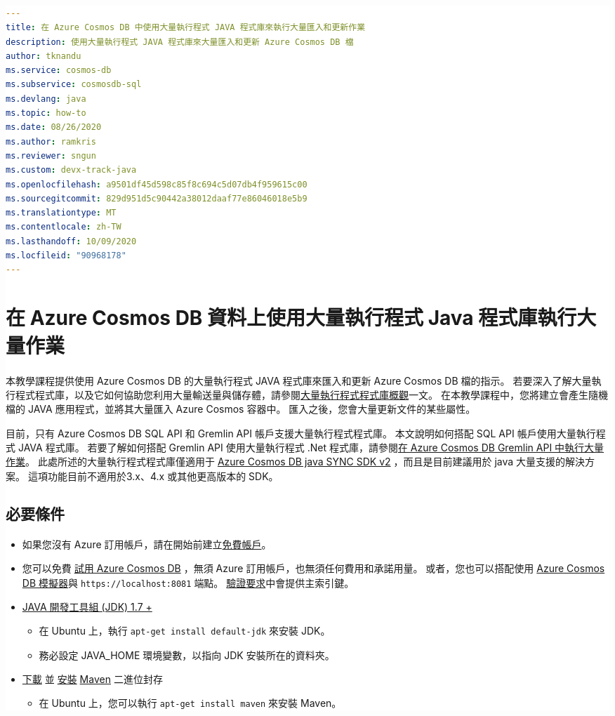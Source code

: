 ```yaml
---
title: 在 Azure Cosmos DB 中使用大量執行程式 JAVA 程式庫來執行大量匯入和更新作業
description: 使用大量執行程式 JAVA 程式庫來大量匯入和更新 Azure Cosmos DB 檔
author: tknandu
ms.service: cosmos-db
ms.subservice: cosmosdb-sql
ms.devlang: java
ms.topic: how-to
ms.date: 08/26/2020
ms.author: ramkris
ms.reviewer: sngun
ms.custom: devx-track-java
ms.openlocfilehash: a9501df45d598c85f8c694c5d07db4f959615c00
ms.sourcegitcommit: 829d951d5c90442a38012daaf77e86046018e5b9
ms.translationtype: MT
ms.contentlocale: zh-TW
ms.lasthandoff: 10/09/2020
ms.locfileid: "90968178"
---
```

# <a name="use-bulk-executor-java-library-to-perform-bulk-operations-on-azure-cosmos-db-data"></a>在 Azure Cosmos DB 資料上使用大量執行程式 Java 程式庫執行大量作業

本教學課程提供使用 Azure Cosmos DB 的大量執行程式 JAVA 程式庫來匯入和更新 Azure Cosmos DB 檔的指示。 若要深入了解大量執行程式程式庫，以及它如何協助您利用大量輸送量與儲存體，請參閱[大量執行程式程式庫概觀](bulk-executor-overview.md)一文。 在本教學課程中，您將建立會產生隨機檔的 JAVA 應用程式，並將其大量匯入 Azure Cosmos 容器中。 匯入之後，您會大量更新文件的某些屬性。 

目前，只有 Azure Cosmos DB SQL API 和 Gremlin API 帳戶支援大量執行程式程式庫。 本文說明如何搭配 SQL API 帳戶使用大量執行程式 JAVA 程式庫。 若要了解如何搭配 Gremlin API 使用大量執行程式 .Net 程式庫，請參閱[在 Azure Cosmos DB Gremlin API 中執行大量作業](bulk-executor-graph-dotnet.md)。 此處所述的大量執行程式程式庫僅適用于 [Azure Cosmos DB java SYNC SDK v2](sql-api-sdk-java.md) ，而且是目前建議用於 java 大量支援的解決方案。 這項功能目前不適用於3.x、4.x 或其他更高版本的 SDK。

## <a name="prerequisites"></a>必要條件

* 如果您沒有 Azure 訂用帳戶，請在開始前建立[免費帳戶](https://azure.microsoft.com/free/?ref=microsoft.com&utm_source=microsoft.com&utm_medium=docs&utm_campaign=visualstudio)。  

* 您可以免費 [試用 Azure Cosmos DB](https://azure.microsoft.com/try/cosmosdb/) ，無須 Azure 訂用帳戶，也無須任何費用和承諾用量。 或者，您也可以搭配使用 [Azure Cosmos DB 模擬器](/azure/cosmos-db/local-emulator)與 `https://localhost:8081` 端點。 [驗證要求](local-emulator.md#authenticate-requests)中會提供主索引鍵。  

* [JAVA 開發工具組 (JDK) 1.7 +](/java/azure/jdk/?view=azure-java-stable&preserve-view=true)  
  - 在 Ubuntu 上，執行 `apt-get install default-jdk` 來安裝 JDK。  

  - 務必設定 JAVA_HOME 環境變數，以指向 JDK 安裝所在的資料夾。

* [下載](https://maven.apache.org/download.cgi) 並 [安裝](https://maven.apache.org/install.html) [Maven](https://maven.apache.org/) 二進位封存  
  
  - 在 Ubuntu 上，您可以執行 `apt-get install maven` 來安裝 Maven。
